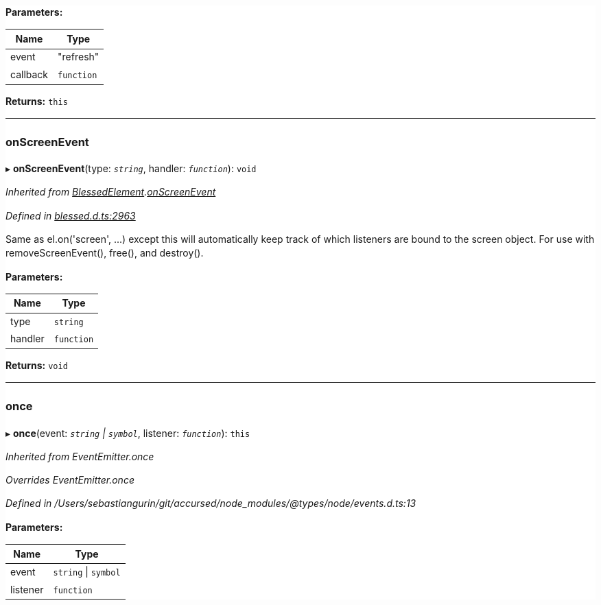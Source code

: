 **Parameters:**

| Name | Type |
| ------ | ------ |
| event | "refresh" |
| callback | `function` |

**Returns:** `this`

___
<a id="onscreenevent"></a>

###  onScreenEvent

▸ **onScreenEvent**(type: *`string`*, handler: *`function`*): `void`

*Inherited from [BlessedElement](api-classes-blessed-d-widgets.blessedelement.md).[onScreenEvent](api-classes-blessed-d-widgets.blessedelement.md#onscreenevent)*

*Defined in [blessed.d.ts:2963](https://github.com/cancerberoSgx/accursed/blob/f66c8ce/src/declarations/blessed.d.ts#L2963)*

Same as el.on('screen', ...) except this will automatically keep track of which listeners are bound to the screen object. For use with removeScreenEvent(), free(), and destroy().

**Parameters:**

| Name | Type |
| ------ | ------ |
| type | `string` |
| handler | `function` |

**Returns:** `void`

___
<a id="once"></a>

###  once

▸ **once**(event: *`string` \| `symbol`*, listener: *`function`*): `this`

*Inherited from EventEmitter.once*

*Overrides EventEmitter.once*

*Defined in /Users/sebastiangurin/git/accursed/node_modules/@types/node/events.d.ts:13*

**Parameters:**

| Name | Type |
| ------ | ------ |
| event | `string` \| `symbol` |
| listener | `function` |

